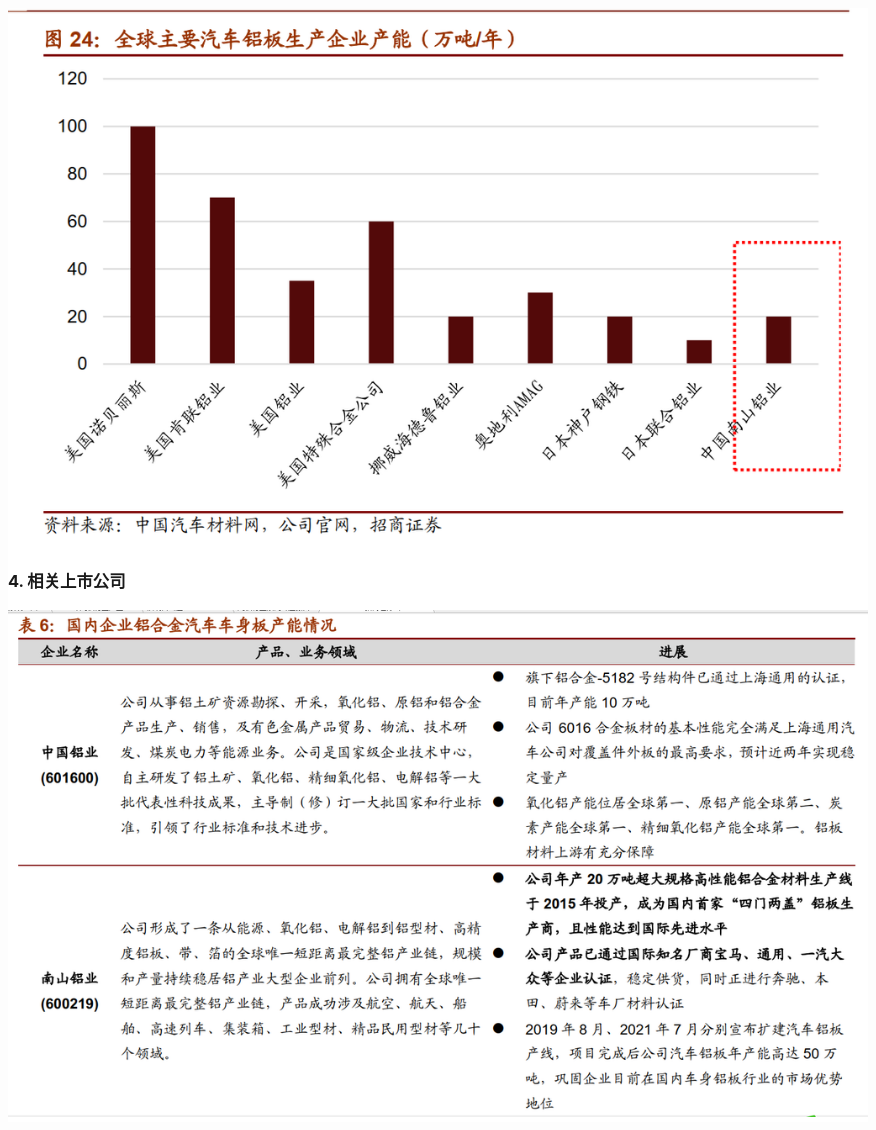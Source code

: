 ![image-20210808082756910](高端制造之材料(20210807).assets/image-20210808082756910.png)

### 4. 相关上市公司

![image-20210808083245849](高端制造之材料(20210807).assets/image-20210808083245849.png)
